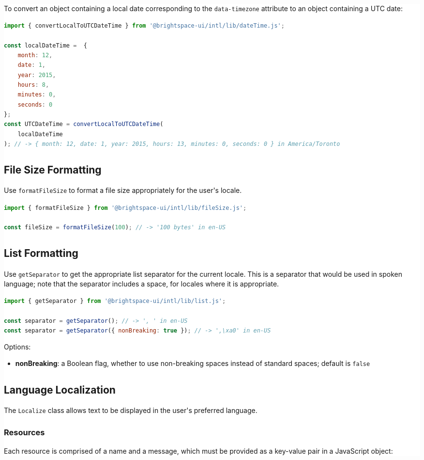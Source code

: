 
To convert an object containing a local date corresponding to the `data-timezone` attribute to an object containing a UTC date:
```javascript
import { convertLocalToUTCDateTime } from '@brightspace-ui/intl/lib/dateTime.js';

const localDateTime =  {
	month: 12,
	date: 1,
	year: 2015,
	hours: 8,
	minutes: 0,
	seconds: 0
};
const UTCDateTime = convertLocalToUTCDateTime(
	localDateTime
); // -> { month: 12, date: 1, year: 2015, hours: 13, minutes: 0, seconds: 0 } in America/Toronto
```

## File Size Formatting

Use `formatFileSize` to format a file size appropriately for the user's locale.

```javascript
import { formatFileSize } from '@brightspace-ui/intl/lib/fileSize.js';

const fileSize = formatFileSize(100); // -> '100 bytes' in en-US
```

## List Formatting

Use `getSeparator` to get the appropriate list separator for the current locale. This is a separator that would be used in spoken language; note that the separator includes a space, for locales where it is appropriate.

```javascript
import { getSeparator } from '@brightspace-ui/intl/lib/list.js';

const separator = getSeparator(); // -> ', ' in en-US
const separator = getSeparator({ nonBreaking: true }); // -> ',\xa0' in en-US
```

Options:
- **nonBreaking**: a Boolean flag, whether to use non-breaking spaces instead of standard spaces; default is `false`

## Language Localization

The `Localize` class allows text to be displayed in the user's preferred language.

### Resources

Each resource is comprised of a name and a message, which must be provided as a key-value pair in a JavaScript object:

